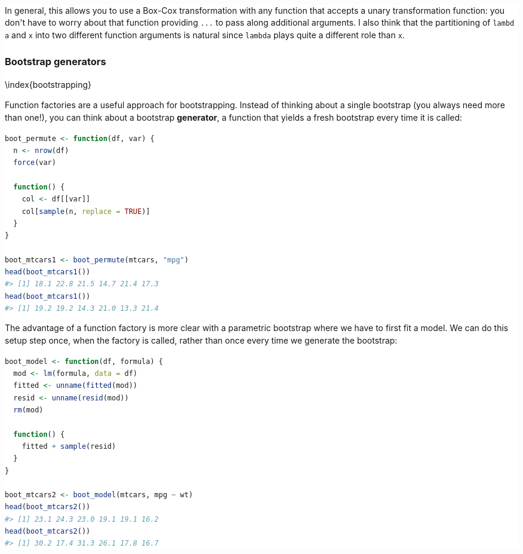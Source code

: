 In general, this allows you to use a Box-Cox transformation with any function that accepts a unary transformation function: you don't have to worry about that function providing `...` to pass along additional arguments. I also think that the partitioning of `lambda` and `x` into two different function arguments is natural since `lambda` plays quite a different role than `x`. 

### Bootstrap generators
\index{bootstrapping}

Function factories are a useful approach for bootstrapping. Instead of thinking about a single bootstrap (you always need more than one!), you can think about a bootstrap __generator__, a function that yields a fresh bootstrap every time it is called:


```r
boot_permute <- function(df, var) {
  n <- nrow(df)
  force(var)
  
  function() {
    col <- df[[var]]
    col[sample(n, replace = TRUE)]
  }
}

boot_mtcars1 <- boot_permute(mtcars, "mpg")
head(boot_mtcars1())
#> [1] 18.1 22.8 21.5 14.7 21.4 17.3
head(boot_mtcars1())
#> [1] 19.2 19.2 14.3 21.0 13.3 21.4
```

The advantage of a function factory is more clear with a parametric bootstrap where we have to first fit a model. We can do this setup step once, when the factory is called, rather than once every time we generate the bootstrap:


```r
boot_model <- function(df, formula) {
  mod <- lm(formula, data = df)
  fitted <- unname(fitted(mod))
  resid <- unname(resid(mod))
  rm(mod)

  function() {
    fitted + sample(resid)
  }
} 

boot_mtcars2 <- boot_model(mtcars, mpg ~ wt)
head(boot_mtcars2())
#> [1] 23.1 24.3 23.0 19.1 19.1 16.2
head(boot_mtcars2())
#> [1] 30.2 17.4 31.3 26.1 17.8 16.7
```


[^env_print]: A future version of `env_print()` is likely to do better at summarising the contents so you don't need this step.
[^suffix]: It's an unfortunate accident of history that scales uses function suffixes instead of function prefixes. That's because it was written before I understood the autocomplete advantages to using common prefixes instead of common suffixes.
[^optimal]: ggplot2 doesn't expose these functions directly because I don't think the definition of optimality needed to make the problem mathematically tractable is a good match to the actual needs of data exploration.